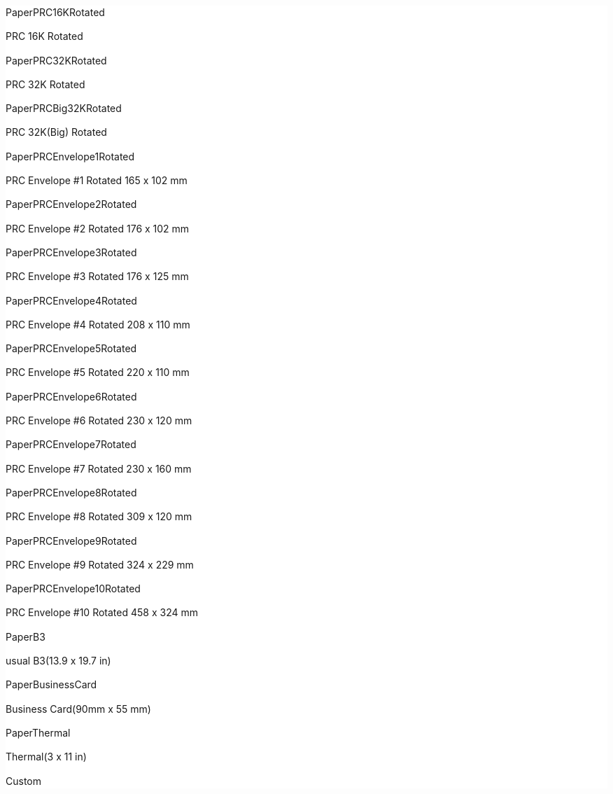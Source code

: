 PaperPRC16KRotated

PRC 16K Rotated

PaperPRC32KRotated

PRC 32K Rotated

PaperPRCBig32KRotated

PRC 32K(Big) Rotated

PaperPRCEnvelope1Rotated

PRC Envelope #1 Rotated 165 x 102 mm

PaperPRCEnvelope2Rotated

PRC Envelope #2 Rotated 176 x 102 mm

PaperPRCEnvelope3Rotated

PRC Envelope #3 Rotated 176 x 125 mm

PaperPRCEnvelope4Rotated

PRC Envelope #4 Rotated 208 x 110 mm

PaperPRCEnvelope5Rotated

PRC Envelope #5 Rotated 220 x 110 mm

PaperPRCEnvelope6Rotated

PRC Envelope #6 Rotated 230 x 120 mm

PaperPRCEnvelope7Rotated

PRC Envelope #7 Rotated 230 x 160 mm

PaperPRCEnvelope8Rotated

PRC Envelope #8 Rotated 309 x 120 mm

PaperPRCEnvelope9Rotated

PRC Envelope #9 Rotated 324 x 229 mm

PaperPRCEnvelope10Rotated

PRC Envelope #10 Rotated 458 x 324 mm

PaperB3

usual B3(13.9 x 19.7 in)

PaperBusinessCard

Business Card(90mm x 55 mm)

PaperThermal

Thermal(3 x 11 in)

Custom
